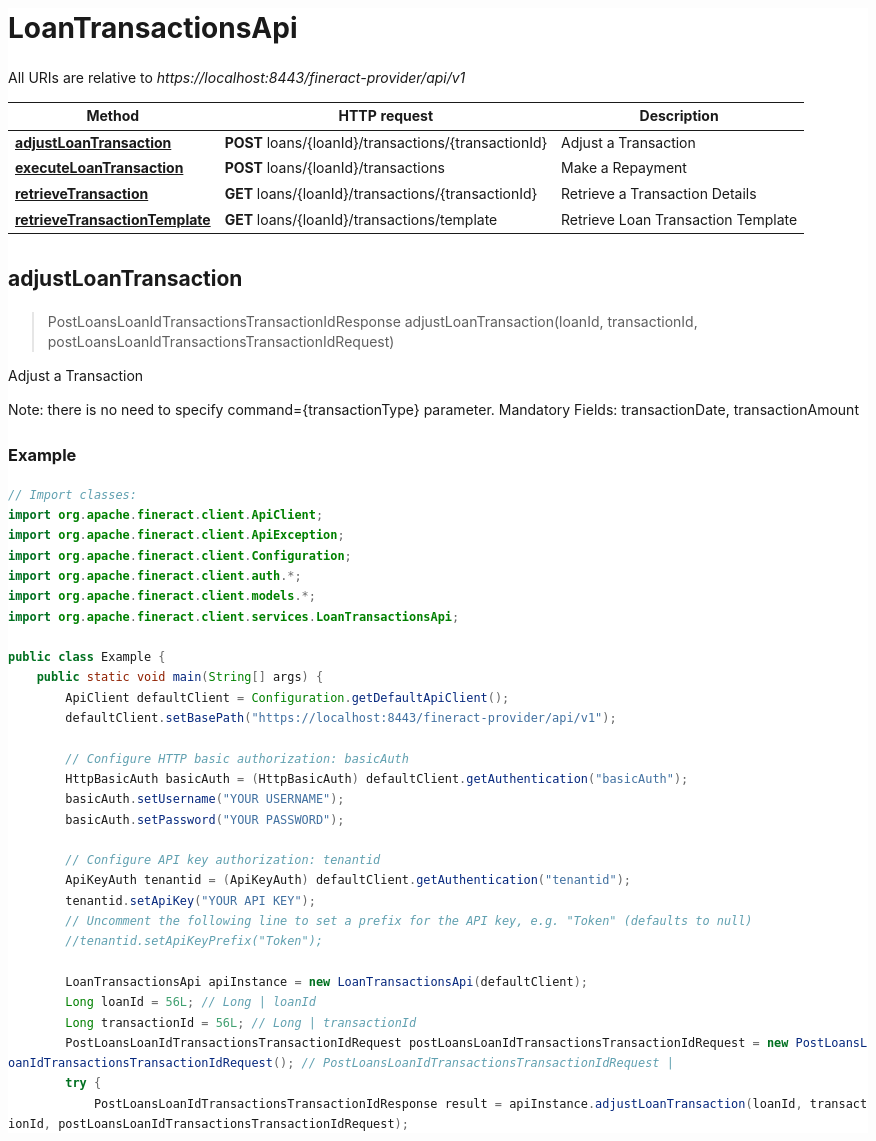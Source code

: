 # LoanTransactionsApi

All URIs are relative to *https://localhost:8443/fineract-provider/api/v1*

Method | HTTP request | Description
------------- | ------------- | -------------
[**adjustLoanTransaction**](LoanTransactionsApi.md#adjustLoanTransaction) | **POST** loans/{loanId}/transactions/{transactionId} | Adjust a Transaction
[**executeLoanTransaction**](LoanTransactionsApi.md#executeLoanTransaction) | **POST** loans/{loanId}/transactions | Make a Repayment | Make a Refund of an Active Loan by Cash | Foreclosure of an Active Loan | Waive Interest | Write-off Loan | Make Recovery Payment | Undo Loan Write-off Transaction
[**retrieveTransaction**](LoanTransactionsApi.md#retrieveTransaction) | **GET** loans/{loanId}/transactions/{transactionId} | Retrieve a Transaction Details
[**retrieveTransactionTemplate**](LoanTransactionsApi.md#retrieveTransactionTemplate) | **GET** loans/{loanId}/transactions/template | Retrieve Loan Transaction Template



## adjustLoanTransaction

> PostLoansLoanIdTransactionsTransactionIdResponse adjustLoanTransaction(loanId, transactionId, postLoansLoanIdTransactionsTransactionIdRequest)

Adjust a Transaction

Note: there is no need to specify command&#x3D;{transactionType} parameter.  Mandatory Fields: transactionDate, transactionAmount

### Example

```java
// Import classes:
import org.apache.fineract.client.ApiClient;
import org.apache.fineract.client.ApiException;
import org.apache.fineract.client.Configuration;
import org.apache.fineract.client.auth.*;
import org.apache.fineract.client.models.*;
import org.apache.fineract.client.services.LoanTransactionsApi;

public class Example {
    public static void main(String[] args) {
        ApiClient defaultClient = Configuration.getDefaultApiClient();
        defaultClient.setBasePath("https://localhost:8443/fineract-provider/api/v1");
        
        // Configure HTTP basic authorization: basicAuth
        HttpBasicAuth basicAuth = (HttpBasicAuth) defaultClient.getAuthentication("basicAuth");
        basicAuth.setUsername("YOUR USERNAME");
        basicAuth.setPassword("YOUR PASSWORD");

        // Configure API key authorization: tenantid
        ApiKeyAuth tenantid = (ApiKeyAuth) defaultClient.getAuthentication("tenantid");
        tenantid.setApiKey("YOUR API KEY");
        // Uncomment the following line to set a prefix for the API key, e.g. "Token" (defaults to null)
        //tenantid.setApiKeyPrefix("Token");

        LoanTransactionsApi apiInstance = new LoanTransactionsApi(defaultClient);
        Long loanId = 56L; // Long | loanId
        Long transactionId = 56L; // Long | transactionId
        PostLoansLoanIdTransactionsTransactionIdRequest postLoansLoanIdTransactionsTransactionIdRequest = new PostLoansLoanIdTransactionsTransactionIdRequest(); // PostLoansLoanIdTransactionsTransactionIdRequest | 
        try {
            PostLoansLoanIdTransactionsTransactionIdResponse result = apiInstance.adjustLoanTransaction(loanId, transactionId, postLoansLoanIdTransactionsTransactionIdRequest);
```